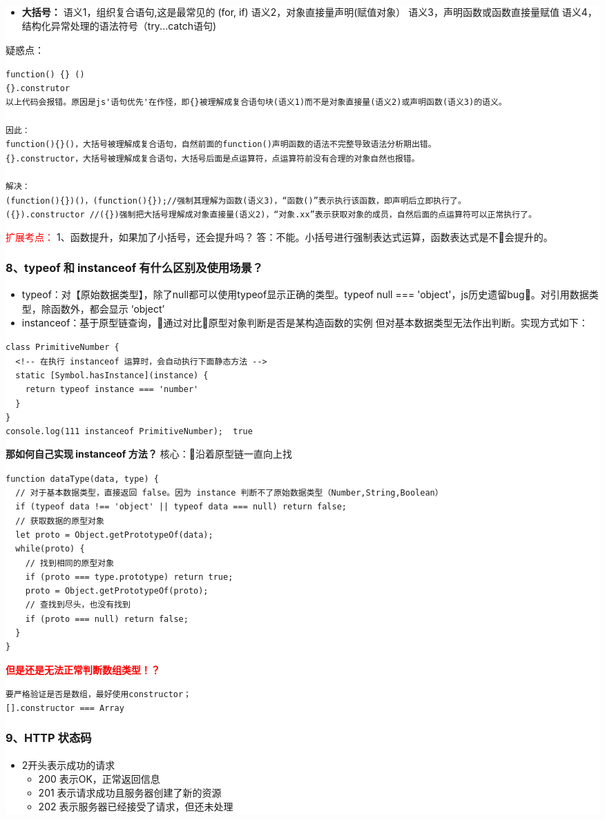* <b>大括号：</b>
  语义1，组织复合语句,这是最常见的 (for, if)
  语义2，对象直接量声明(赋值对象）
  语义3，声明函数或函数直接量赋值
  语义4，结构化异常处理的语法符号（try...catch语句)

疑惑点：
```
function() {} ()
{}.construtor
以上代码会报错。原因是js'语句优先'在作怪，即{}被理解成复合语句块(语义1)而不是对象直接量(语义2)或声明函数(语义3)的语义。

因此：
function(){}()，大括号被理解成复合语句，自然前面的function()声明函数的语法不完整导致语法分析期出错。
{}.constructor，大括号被理解成复合语句，大括号后面是点运算符，点运算符前没有合理的对象自然也报错。

解决：
(function(){})()，(function(){});//强制其理解为函数(语义3)，“函数()”表示执行该函数，即声明后立即执行了。
({}).constructor //({})强制把大括号理解成对象直接量(语义2)，“对象.xx”表示获取对象的成员，自然后面的点运算符可以正常执行了。  
```
<font color=red>扩展考点：</font>
1、函数提升，如果加了小括号，还会提升吗？
答：不能。小括号进行强制表达式运算，函数表达式是不会提升的。

### 8、typeof 和 instanceof 有什么区别及使用场景？
  * typeof：对【原始数据类型】，除了null都可以使用typeof显示正确的类型。typeof null === 'object'，js历史遗留bug。对引用数据类型，除函数外，都会显示 ‘object’
  * instanceof：基于原型链查询，通过对比原型对象判断是否是某构造函数的实例
  但对基本数据类型无法作出判断。实现方式如下：
  ```
  class PrimitiveNumber {
    <!-- 在执行 instanceof 运算时，会自动执行下面静态方法 -->
    static [Symbol.hasInstance](instance) {
      return typeof instance === 'number'
    }
  }
  console.log(111 instanceof PrimitiveNumber);  true
  ```
  <b>那如何自己实现 instanceof 方法？</b> 
  核心：沿着原型链一直向上找
  ```
  function dataType(data, type) {
    // 对于基本数据类型，直接返回 false。因为 instance 判断不了原始数据类型（Number,String,Boolean）
    if (typeof data !== 'object' || typeof data === null) return false;
    // 获取数据的原型对象
    let proto = Object.getPrototypeOf(data);
    while(proto) {
      // 找到相同的原型对象
      if (proto === type.prototype) return true;
      proto = Object.getPrototypeOf(proto);
      // 查找到尽头，也没有找到
      if (proto === null) return false;
    }
  } 
  ```
  <font color=red><b>但是还是无法正常判断数组类型！？</b></font>
  ```
  要严格验证是否是数组，最好使用constructor；
  [].constructor === Array
  ```
### 9、HTTP 状态码
* 2开头表示成功的请求
  + 200 表示OK，正常返回信息
  + 201 表示请求成功且服务器创建了新的资源
  + 202 表示服务器已经接受了请求，但还未处理